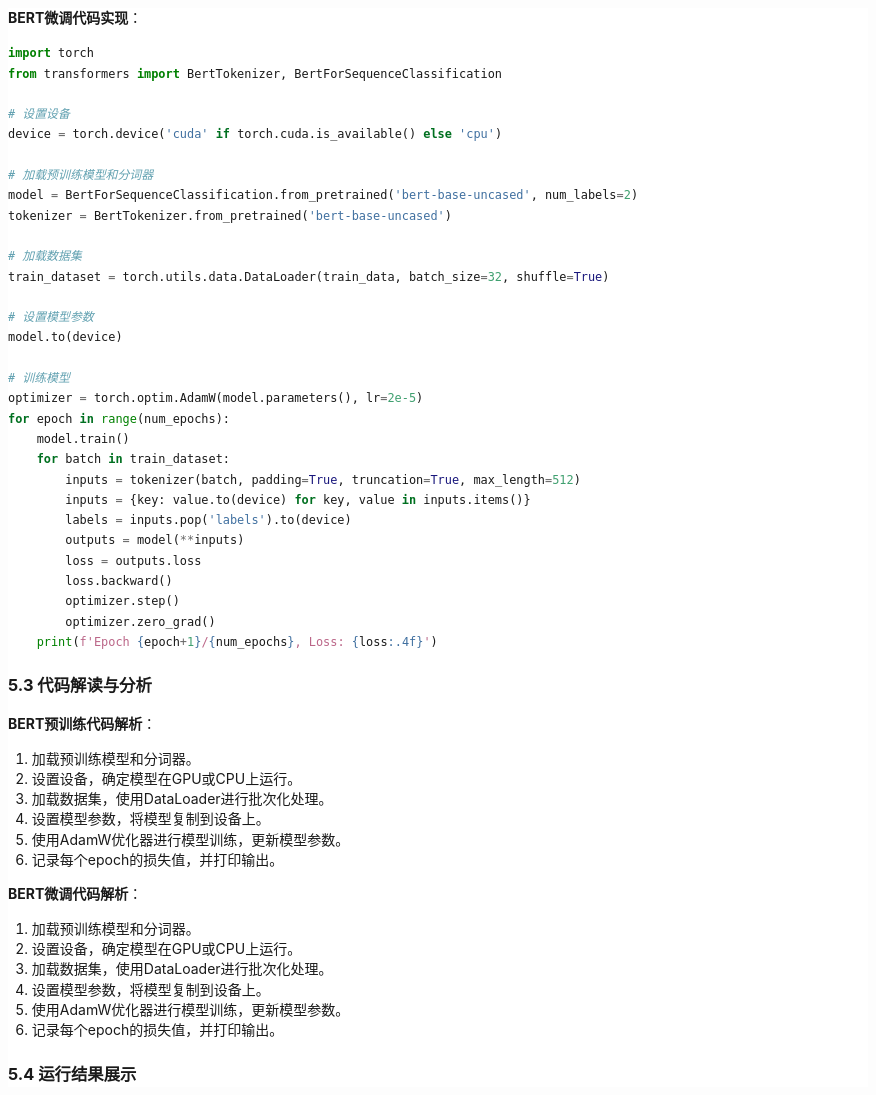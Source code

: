 **BERT微调代码实现**：
```python
import torch
from transformers import BertTokenizer, BertForSequenceClassification

# 设置设备
device = torch.device('cuda' if torch.cuda.is_available() else 'cpu')

# 加载预训练模型和分词器
model = BertForSequenceClassification.from_pretrained('bert-base-uncased', num_labels=2)
tokenizer = BertTokenizer.from_pretrained('bert-base-uncased')

# 加载数据集
train_dataset = torch.utils.data.DataLoader(train_data, batch_size=32, shuffle=True)

# 设置模型参数
model.to(device)

# 训练模型
optimizer = torch.optim.AdamW(model.parameters(), lr=2e-5)
for epoch in range(num_epochs):
    model.train()
    for batch in train_dataset:
        inputs = tokenizer(batch, padding=True, truncation=True, max_length=512)
        inputs = {key: value.to(device) for key, value in inputs.items()}
        labels = inputs.pop('labels').to(device)
        outputs = model(**inputs)
        loss = outputs.loss
        loss.backward()
        optimizer.step()
        optimizer.zero_grad()
    print(f'Epoch {epoch+1}/{num_epochs}, Loss: {loss:.4f}')
```

### 5.3 代码解读与分析

**BERT预训练代码解析**：
1. 加载预训练模型和分词器。
2. 设置设备，确定模型在GPU或CPU上运行。
3. 加载数据集，使用DataLoader进行批次化处理。
4. 设置模型参数，将模型复制到设备上。
5. 使用AdamW优化器进行模型训练，更新模型参数。
6. 记录每个epoch的损失值，并打印输出。

**BERT微调代码解析**：
1. 加载预训练模型和分词器。
2. 设置设备，确定模型在GPU或CPU上运行。
3. 加载数据集，使用DataLoader进行批次化处理。
4. 设置模型参数，将模型复制到设备上。
5. 使用AdamW优化器进行模型训练，更新模型参数。
6. 记录每个epoch的损失值，并打印输出。

### 5.4 运行结果展示
